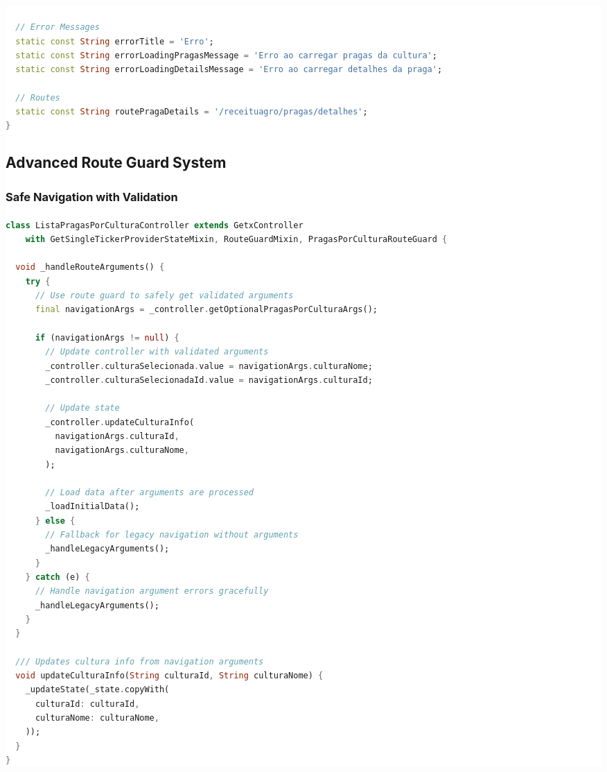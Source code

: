 ```dart

  // Error Messages
  static const String errorTitle = 'Erro';
  static const String errorLoadingPragasMessage = 'Erro ao carregar pragas da cultura';
  static const String errorLoadingDetailsMessage = 'Erro ao carregar detalhes da praga';

  // Routes
  static const String routePragaDetails = '/receituagro/pragas/detalhes';
}
```

## Advanced Route Guard System

### Safe Navigation with Validation
```dart
class ListaPragasPorCulturaController extends GetxController
    with GetSingleTickerProviderStateMixin, RouteGuardMixin, PragasPorCulturaRouteGuard {

  void _handleRouteArguments() {
    try {
      // Use route guard to safely get validated arguments
      final navigationArgs = _controller.getOptionalPragasPorCulturaArgs();

      if (navigationArgs != null) {
        // Update controller with validated arguments
        _controller.culturaSelecionada.value = navigationArgs.culturaNome;
        _controller.culturaSelecionadaId.value = navigationArgs.culturaId;

        // Update state
        _controller.updateCulturaInfo(
          navigationArgs.culturaId,
          navigationArgs.culturaNome,
        );

        // Load data after arguments are processed
        _loadInitialData();
      } else {
        // Fallback for legacy navigation without arguments
        _handleLegacyArguments();
      }
    } catch (e) {
      // Handle navigation argument errors gracefully
      _handleLegacyArguments();
    }
  }

  /// Updates cultura info from navigation arguments
  void updateCulturaInfo(String culturaId, String culturaNome) {
    _updateState(_state.copyWith(
      culturaId: culturaId,
      culturaNome: culturaNome,
    ));
  }
}
```
